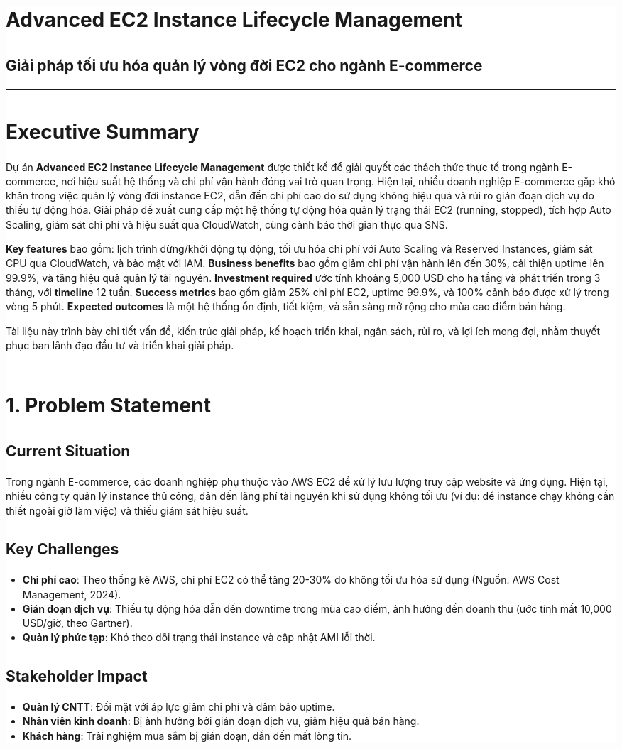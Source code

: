# Advanced EC2 Instance Lifecycle Management
## Giải pháp tối ưu hóa quản lý vòng đời EC2 cho ngành E-commerce

---

# Executive Summary
Dự án **Advanced EC2 Instance Lifecycle Management** được thiết kế để giải quyết các thách thức thực tế trong ngành E-commerce, nơi hiệu suất hệ thống và chi phí vận hành đóng vai trò quan trọng. Hiện tại, nhiều doanh nghiệp E-commerce gặp khó khăn trong việc quản lý vòng đời instance EC2, dẫn đến chi phí cao do sử dụng không hiệu quả và rủi ro gián đoạn dịch vụ do thiếu tự động hóa. Giải pháp đề xuất cung cấp một hệ thống tự động hóa quản lý trạng thái EC2 (running, stopped), tích hợp Auto Scaling, giám sát chi phí và hiệu suất qua CloudWatch, cùng cảnh báo thời gian thực qua SNS.

**Key features** bao gồm: lịch trình dừng/khởi động tự động, tối ưu hóa chi phí với Auto Scaling và Reserved Instances, giám sát CPU qua CloudWatch, và bảo mật với IAM. **Business benefits** bao gồm giảm chi phí vận hành lên đến 30%, cải thiện uptime lên 99.9%, và tăng hiệu quả quản lý tài nguyên. **Investment required** ước tính khoảng 5,000 USD cho hạ tầng và phát triển trong 3 tháng, với **timeline** 12 tuần. **Success metrics** bao gồm giảm 25% chi phí EC2, uptime 99.9%, và 100% cảnh báo được xử lý trong vòng 5 phút. **Expected outcomes** là một hệ thống ổn định, tiết kiệm, và sẵn sàng mở rộng cho mùa cao điểm bán hàng.

Tài liệu này trình bày chi tiết vấn đề, kiến trúc giải pháp, kế hoạch triển khai, ngân sách, rủi ro, và lợi ích mong đợi, nhằm thuyết phục ban lãnh đạo đầu tư và triển khai giải pháp.

---

# 1. Problem Statement

## Current Situation
Trong ngành E-commerce, các doanh nghiệp phụ thuộc vào AWS EC2 để xử lý lưu lượng truy cập website và ứng dụng. Hiện tại, nhiều công ty quản lý instance thủ công, dẫn đến lãng phí tài nguyên khi sử dụng không tối ưu (ví dụ: để instance chạy không cần thiết ngoài giờ làm việc) và thiếu giám sát hiệu suất.

## Key Challenges
- **Chi phí cao**: Theo thống kê AWS, chi phí EC2 có thể tăng 20-30% do không tối ưu hóa sử dụng (Nguồn: AWS Cost Management, 2024).
- **Gián đoạn dịch vụ**: Thiếu tự động hóa dẫn đến downtime trong mùa cao điểm, ảnh hưởng đến doanh thu (ước tính mất 10,000 USD/giờ, theo Gartner).
- **Quản lý phức tạp**: Khó theo dõi trạng thái instance và cập nhật AMI lỗi thời.

## Stakeholder Impact
- **Quản lý CNTT**: Đối mặt với áp lực giảm chi phí và đảm bảo uptime.
- **Nhân viên kinh doanh**: Bị ảnh hưởng bởi gián đoạn dịch vụ, giảm hiệu quả bán hàng.
- **Khách hàng**: Trải nghiệm mua sắm bị gián đoạn, dẫn đến mất lòng tin.
